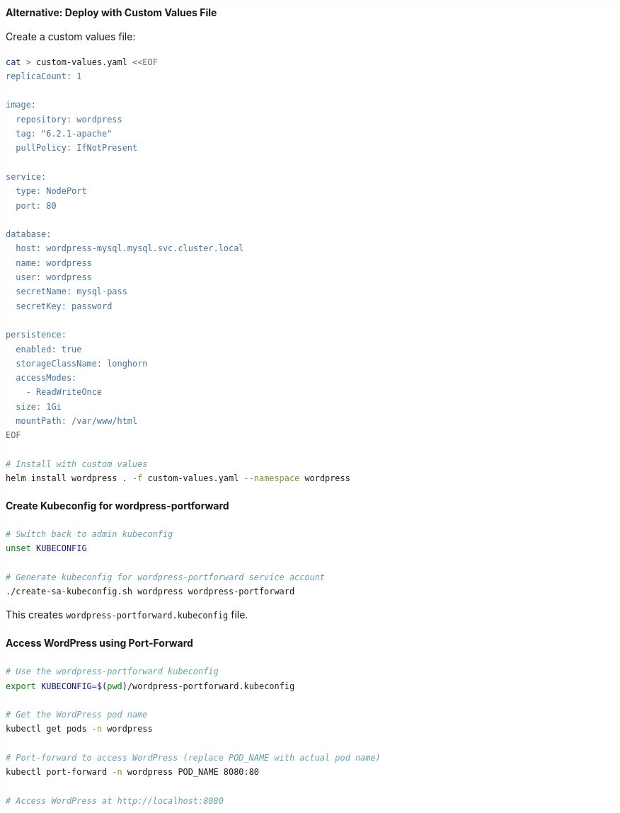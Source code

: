 ```bash
```

**Alternative: Deploy with Custom Values File**

Create a custom values file:

```bash
cat > custom-values.yaml <<EOF
replicaCount: 1

image:
  repository: wordpress
  tag: "6.2.1-apache"
  pullPolicy: IfNotPresent

service:
  type: NodePort
  port: 80

database:
  host: wordpress-mysql.mysql.svc.cluster.local
  name: wordpress
  user: wordpress
  secretName: mysql-pass
  secretKey: password

persistence:
  enabled: true
  storageClassName: longhorn
  accessModes:
    - ReadWriteOnce
  size: 1Gi
  mountPath: /var/www/html
EOF

# Install with custom values
helm install wordpress . -f custom-values.yaml --namespace wordpress
```

#### Create Kubeconfig for wordpress-portforward

```bash
# Switch back to admin kubeconfig
unset KUBECONFIG

# Generate kubeconfig for wordpress-portforward service account
./create-sa-kubeconfig.sh wordpress wordpress-portforward
```

This creates `wordpress-portforward.kubeconfig` file.

#### Access WordPress using Port-Forward

```bash
# Use the wordpress-portforward kubeconfig
export KUBECONFIG=$(pwd)/wordpress-portforward.kubeconfig

# Get the WordPress pod name
kubectl get pods -n wordpress

# Port-forward to access WordPress (replace POD_NAME with actual pod name)
kubectl port-forward -n wordpress POD_NAME 8080:80

# Access WordPress at http://localhost:8080
```
